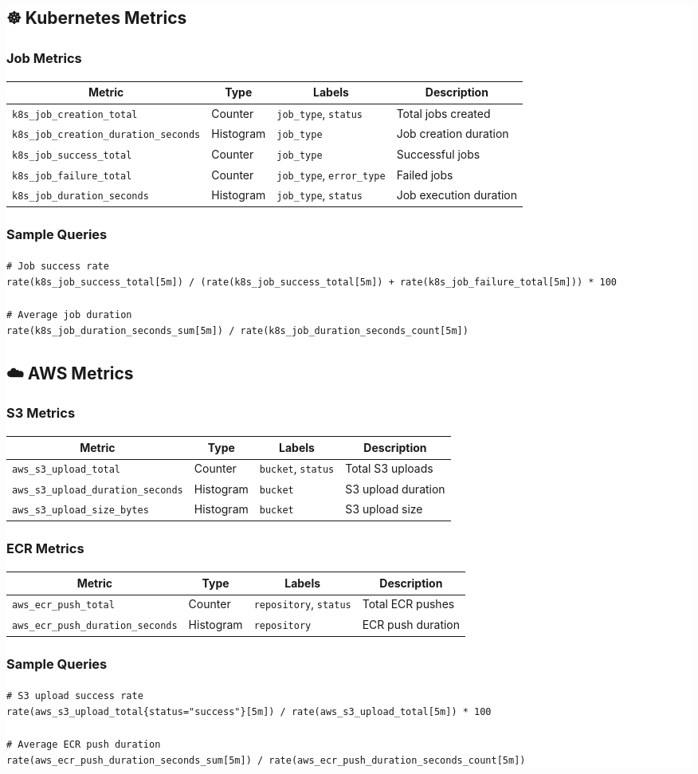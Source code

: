 ## ☸️ Kubernetes Metrics

### Job Metrics
| Metric | Type | Labels | Description |
|--------|------|--------|-------------|
| `k8s_job_creation_total` | Counter | `job_type`, `status` | Total jobs created |
| `k8s_job_creation_duration_seconds` | Histogram | `job_type` | Job creation duration |
| `k8s_job_success_total` | Counter | `job_type` | Successful jobs |
| `k8s_job_failure_total` | Counter | `job_type`, `error_type` | Failed jobs |
| `k8s_job_duration_seconds` | Histogram | `job_type`, `status` | Job execution duration |

### Sample Queries
```promql
# Job success rate
rate(k8s_job_success_total[5m]) / (rate(k8s_job_success_total[5m]) + rate(k8s_job_failure_total[5m])) * 100

# Average job duration
rate(k8s_job_duration_seconds_sum[5m]) / rate(k8s_job_duration_seconds_count[5m])
```

## ☁️ AWS Metrics

### S3 Metrics
| Metric | Type | Labels | Description |
|--------|------|--------|-------------|
| `aws_s3_upload_total` | Counter | `bucket`, `status` | Total S3 uploads |
| `aws_s3_upload_duration_seconds` | Histogram | `bucket` | S3 upload duration |
| `aws_s3_upload_size_bytes` | Histogram | `bucket` | S3 upload size |

### ECR Metrics
| Metric | Type | Labels | Description |
|--------|------|--------|-------------|
| `aws_ecr_push_total` | Counter | `repository`, `status` | Total ECR pushes |
| `aws_ecr_push_duration_seconds` | Histogram | `repository` | ECR push duration |

### Sample Queries
```promql
# S3 upload success rate
rate(aws_s3_upload_total{status="success"}[5m]) / rate(aws_s3_upload_total[5m]) * 100

# Average ECR push duration
rate(aws_ecr_push_duration_seconds_sum[5m]) / rate(aws_ecr_push_duration_seconds_count[5m])
```
